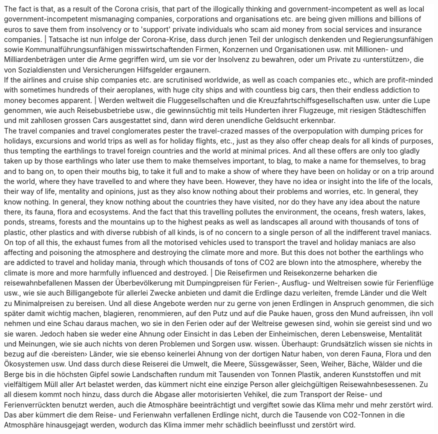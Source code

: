 The fact is that, as a result of the Corona crisis, that part of the illogically thinking and government-incompetent as well as local government-incompetent mismanaging companies, corporations and organisations etc. are being given millions and billions of euros to save them from insolvency or to 'support' private individuals who scam aid money from social services and insurance companies.  | Tatsache ist nun infolge der Corona-Krise, dass durch jenen Teil der unlogisch denkenden und Regierungsunfähigen sowie Kommunalführungsunfähigen misswirtschaftenden Firmen, Konzernen und Organisationen usw. mit Millionen- und Milliardenbeträgen unter die Arme gegriffen wird, um sie vor der Insolvenz zu bewahren, oder um Private zu ‹unterstützen›, die von Sozialdiensten und Versicherungen Hilfsgelder ergaunern.   
If the airlines and cruise ship companies etc. are scrutinised worldwide, as well as coach companies etc., which are profit-minded with sometimes hundreds of their aeroplanes, with huge city ships and with countless big cars, then their endless addiction to money becomes apparent.  | Werden weltweit die Fluggesellschaften und die Kreuzfahrtschiffsgesellschaften usw. unter die Lupe genommen, wie auch Reisebusbetriebe usw., die gewinnsüchtig mit teils Hunderten ihrer Flugzeuge, mit riesigen Städteschiffen und mit zahllosen grossen Cars ausgestattet sind, dann wird deren unendliche Geldsucht erkennbar.   
The travel companies and travel conglomerates pester the travel-crazed masses of the overpopulation with dumping prices for holidays, excursions and world trips as well as for holiday flights, etc., just as they also offer cheap deals for all kinds of purposes, thus tempting the earthlings to travel foreign countries and the world at minimal prices. And all these offers are only too gladly taken up by those earthlings who later use them to make themselves important, to blag, to make a name for themselves, to brag and to bang on, to open their mouths big, to take it full and to make a show of where they have been on holiday or on a trip around the world, where they have travelled to and where they have been. However, they have no idea or insight into the life of the locals, their way of life, mentality and opinions, just as they also know nothing about their problems and worries, etc. In general, they know nothing. In general, they know nothing about the countries they have visited, nor do they have any idea about the nature there, its fauna, flora and ecosystems. And the fact that this travelling pollutes the environment, the oceans, fresh waters, lakes, ponds, streams, forests and the mountains up to the highest peaks as well as landscapes all around with thousands of tons of plastic, other plastics and with diverse rubbish of all kinds, is of no concern to a single person of all the indifferent travel maniacs. On top of all this, the exhaust fumes from all the motorised vehicles used to transport the travel and holiday maniacs are also affecting and poisoning the atmosphere and destroying the climate more and more. But this does not bother the earthlings who are addicted to travel and holiday mania, through which thousands of tons of CO2 are blown into the atmosphere, whereby the climate is more and more harmfully influenced and destroyed.  | Die Reisefirmen und Reisekonzerne beharken die reisewahnbefallenen Massen der Überbevölkerung mit Dumpingpreisen für Ferien-, Ausflug- und Weltreisen sowie für Ferienflüge usw., wie sie auch Billigangebote für allerlei Zwecke anbieten und damit die Erdlinge dazu verleiten, fremde Länder und die Welt zu Minimalpreisen zu bereisen. Und all diese Angebote werden nur zu gerne von jenen Erdlingen in Anspruch genommen, die sich später damit wichtig machen, blagieren, renommieren, auf den Putz und auf die Pauke hauen, gross den Mund aufreissen, ihn voll nehmen und eine Schau daraus machen, wo sie in den Ferien oder auf der Weltreise gewesen sind, wohin sie gereist sind und wo sie waren. Jedoch haben sie weder eine Ahnung oder Einsicht in das Leben der Einheimischen, deren Lebensweise, Mentalität und Meinungen, wie sie auch nichts von deren Problemen und Sorgen usw. wissen. Überhaupt: Grundsätzlich wissen sie nichts in bezug auf die ‹bereisten› Länder, wie sie ebenso keinerlei Ahnung von der dortigen Natur haben, von deren Fauna, Flora und den Ökosystemen usw. Und dass durch diese Reiserei die Umwelt, die Meere, Süssgewässer, Seen, Weiher, Bäche, Wälder und die Berge bis in die höchsten Gipfel sowie Landschaften rundum mit Tausenden von Tonnen Plastik, anderen Kunststoffen und mit vielfältigem Müll aller Art belastet werden, das kümmert nicht eine einzige Person aller gleichgültigen Reisewahnbesessenen. Zu all diesem kommt noch hinzu, dass durch die Abgase aller motorisierten Vehikel, die zum Transport der Reise- und Ferienverrückten benutzt werden, auch die Atmosphäre beeinträchtigt und vergiftet sowie das Klima mehr und mehr zerstört wird. Das aber kümmert die dem Reise- und Ferienwahn verfallenen Erdlinge nicht, durch die Tausende von CO2-Tonnen in die Atmosphäre hinausgejagt werden, wodurch das Klima immer mehr schädlich beeinflusst und zerstört wird.   